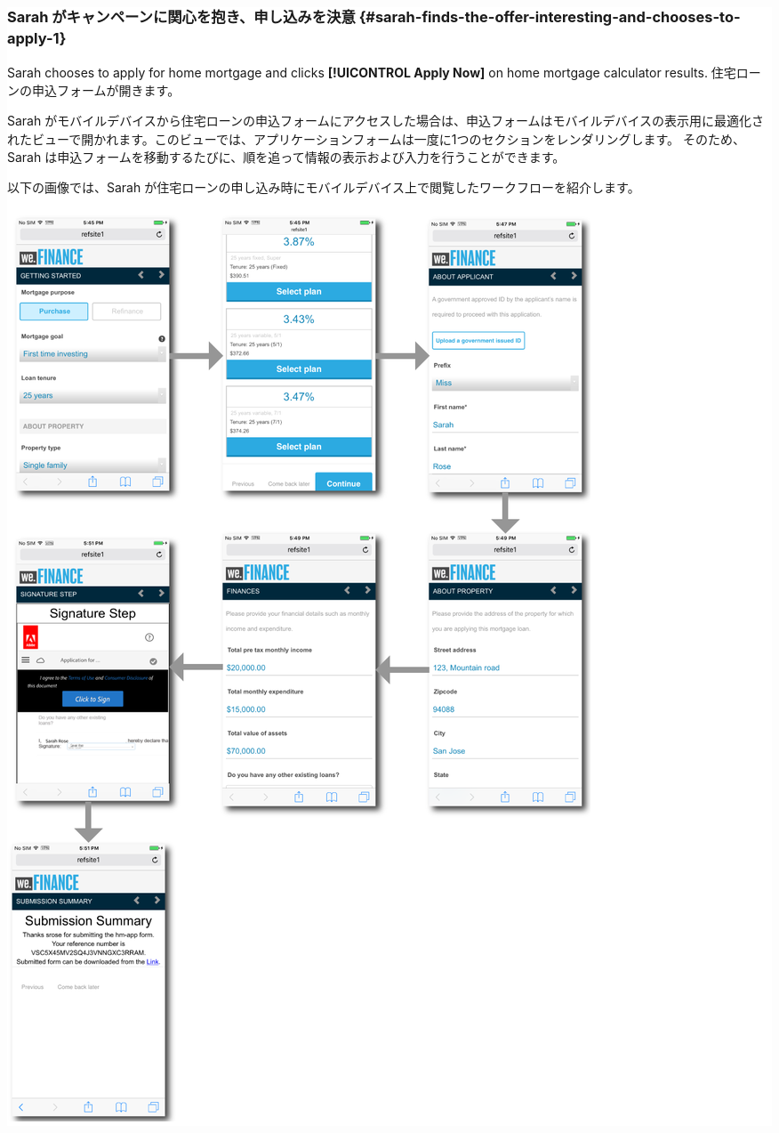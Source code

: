 ### Sarah がキャンペーンに関心を抱き、申し込みを決意 {#sarah-finds-the-offer-interesting-and-chooses-to-apply-1}

Sarah chooses to apply for home mortgage and clicks **[!UICONTROL Apply Now]** on home mortgage calculator results. 住宅ローンの申込フォームが開きます。

Sarah がモバイルデバイスから住宅ローンの申込フォームにアクセスした場合は、申込フォームはモバイルデバイスの表示用に最適化されたビューで開かれます。このビューでは、アプリケーションフォームは一度に1つのセクションをレンダリングします。 そのため、Sarah は申込フォームを移動するたびに、順を追って情報の表示および入力を行うことができます。

以下の画像では、Sarah が住宅ローンの申し込み時にモバイルデバイス上で閲覧したワークフローを紹介します。

![モバイルデバイスでの住宅ローン申込フォームの記入](assets/mortgage-form-on-mobile.png)
